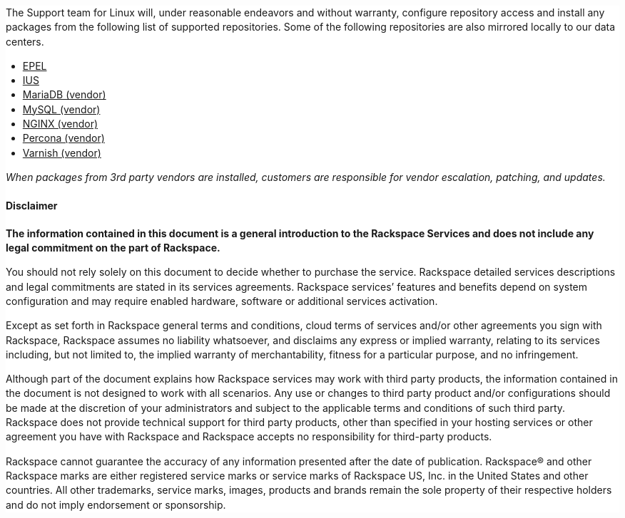 The Support team for Linux will, under reasonable endeavors and without warranty, configure repository access and install any packages
from the following list of supported repositories. Some of the following repositories are also mirrored locally to our data centers.

- [EPEL](https://fedoraproject.org/wiki/EPEL)
- [IUS](https://ius.io/)
- [MariaDB (vendor)](https://downloads.mariadb.org/mariadb/repositories/#mirror=osuosl)
- [MySQL (vendor)](https://dev.mysql.com/downloads/repo/)
- [NGINX (vendor)](https://www.nginx.com/resources/wiki/start/topics/tutorials/install/)
- [Percona (vendor)](https://www.percona.com/doc/percona-server/LATEST/installation.html#installing-percona-server-from-repositories)
- [Varnish (vendor)](https://www.varnish-cache.org/releases/install_redhat.html)

_When packages from 3rd party vendors are installed, customers are responsible for vendor escalation,
patching, and updates._

#### Disclaimer

**The information contained in this document is a general introduction to the Rackspace Services and does not include any legal commitment on the part of Rackspace.**

You should not rely solely on this document to decide whether to purchase the service. Rackspace detailed services descriptions and legal commitments are stated in its services agreements. Rackspace services’ features and benefits depend on system configuration and may require enabled hardware, software or additional services activation.

Except as set forth in Rackspace general terms and conditions, cloud terms of services and/or other agreements you sign with Rackspace, Rackspace assumes no liability whatsoever, and disclaims any express or implied warranty, relating to its services including, but not limited to, the implied warranty of merchantability, fitness for a particular purpose, and no infringement.

Although part of the document explains how Rackspace services may work with third party products, the information contained in the document is not designed to work with all scenarios. Any use or changes to third party product and/or configurations should be made at the discretion of your administrators and subject to the applicable terms and conditions of such third party. Rackspace does not provide technical support for third party products, other than specified in your hosting services or other agreement you have with Rackspace and Rackspace accepts no responsibility for third-party products.

Rackspace cannot guarantee the accuracy of any information presented after the date of publication. Rackspace&reg; and other Rackspace marks are either registered service marks or service marks of Rackspace US, Inc. in the United States and other countries. All other trademarks, service marks, images, products and brands remain the sole property of their respective holders and do not imply endorsement or sponsorship.
